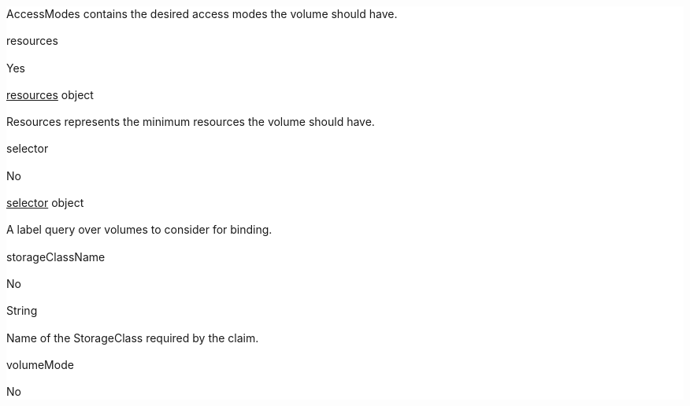 <td class="cellrowborder" valign="top" width="42.42424242424242%" headers="mcps1.2.5.1.4 "><p id="a418458bd90ba478b8313723a7d57caf6"><a name="a418458bd90ba478b8313723a7d57caf6"></a><a name="a418458bd90ba478b8313723a7d57caf6"></a>AccessModes contains the desired access modes the volume should have.</p>
</td>
</tr>
<tr id="r80c1d9db5bd34ec595e0346d0da690d3"><td class="cellrowborder" valign="top" width="20.202020202020204%" headers="mcps1.2.5.1.1 "><p id="a0e84d842139c48fc980c25160c38e10a"><a name="a0e84d842139c48fc980c25160c38e10a"></a><a name="a0e84d842139c48fc980c25160c38e10a"></a>resources</p>
</td>
<td class="cellrowborder" valign="top" width="18.181818181818183%" headers="mcps1.2.5.1.2 "><p id="a6fc295b5732c49a6a3a11ad1381ae022"><a name="a6fc295b5732c49a6a3a11ad1381ae022"></a><a name="a6fc295b5732c49a6a3a11ad1381ae022"></a>Yes</p>
</td>
<td class="cellrowborder" valign="top" width="19.191919191919194%" headers="mcps1.2.5.1.3 "><p id="a5f8f86b21e804fa0a5607657d0445f4e"><a name="a5f8f86b21e804fa0a5607657d0445f4e"></a><a name="a5f8f86b21e804fa0a5607657d0445f4e"></a><a href="#tb72f1d98d76d4130a04d98b73e0cce23">resources</a> object</p>
</td>
<td class="cellrowborder" valign="top" width="42.42424242424242%" headers="mcps1.2.5.1.4 "><p id="a1dfe411351ca4e2494866ccd7c945431"><a name="a1dfe411351ca4e2494866ccd7c945431"></a><a name="a1dfe411351ca4e2494866ccd7c945431"></a>Resources represents the minimum resources the volume should have.</p>
</td>
</tr>
<tr id="rd80c2c948df44fc2a024d9fc3b8796e5"><td class="cellrowborder" valign="top" width="20.202020202020204%" headers="mcps1.2.5.1.1 "><p id="a8f955cfd78094329b1896a2beeaf5e10"><a name="a8f955cfd78094329b1896a2beeaf5e10"></a><a name="a8f955cfd78094329b1896a2beeaf5e10"></a>selector</p>
</td>
<td class="cellrowborder" valign="top" width="18.181818181818183%" headers="mcps1.2.5.1.2 "><p id="a65073be011424b618a9760a26b3a4b24"><a name="a65073be011424b618a9760a26b3a4b24"></a><a name="a65073be011424b618a9760a26b3a4b24"></a>No</p>
</td>
<td class="cellrowborder" valign="top" width="19.191919191919194%" headers="mcps1.2.5.1.3 "><p id="a9ea12189100445e08e5a781d5fbb5aa0"><a name="a9ea12189100445e08e5a781d5fbb5aa0"></a><a name="a9ea12189100445e08e5a781d5fbb5aa0"></a><a href="#t87a0b25af7d2428182ec8bb2b4416a12">selector</a> object</p>
</td>
<td class="cellrowborder" valign="top" width="42.42424242424242%" headers="mcps1.2.5.1.4 "><p id="a6794297065b6424e8da1fc310265ae69"><a name="a6794297065b6424e8da1fc310265ae69"></a><a name="a6794297065b6424e8da1fc310265ae69"></a>A label query over volumes to consider for binding.</p>
</td>
</tr>
<tr id="rf273f427ed004e31976ac3bd84136015"><td class="cellrowborder" valign="top" width="20.202020202020204%" headers="mcps1.2.5.1.1 "><p id="ad5c8b4d55586473dac47e4338dc8934c"><a name="ad5c8b4d55586473dac47e4338dc8934c"></a><a name="ad5c8b4d55586473dac47e4338dc8934c"></a>storageClassName</p>
</td>
<td class="cellrowborder" valign="top" width="18.181818181818183%" headers="mcps1.2.5.1.2 "><p id="en-us_topic_0079615029_p593313415714"><a name="en-us_topic_0079615029_p593313415714"></a><a name="en-us_topic_0079615029_p593313415714"></a>No</p>
</td>
<td class="cellrowborder" valign="top" width="19.191919191919194%" headers="mcps1.2.5.1.3 "><p id="en-us_topic_0079615029_p13933641377"><a name="en-us_topic_0079615029_p13933641377"></a><a name="en-us_topic_0079615029_p13933641377"></a>String</p>
</td>
<td class="cellrowborder" valign="top" width="42.42424242424242%" headers="mcps1.2.5.1.4 "><p id="abe92fbe03e704d03bd4ba5eef9f22f87"><a name="abe92fbe03e704d03bd4ba5eef9f22f87"></a><a name="abe92fbe03e704d03bd4ba5eef9f22f87"></a>Name of the StorageClass required by the claim.</p>
</td>
</tr>
<tr id="row187351414110"><td class="cellrowborder" valign="top" width="20.202020202020204%" headers="mcps1.2.5.1.1 "><p id="p1873414413"><a name="p1873414413"></a><a name="p1873414413"></a>volumeMode</p>
</td>
<td class="cellrowborder" valign="top" width="18.181818181818183%" headers="mcps1.2.5.1.2 "><p id="p7737148113"><a name="p7737148113"></a><a name="p7737148113"></a>No</p>
</td>